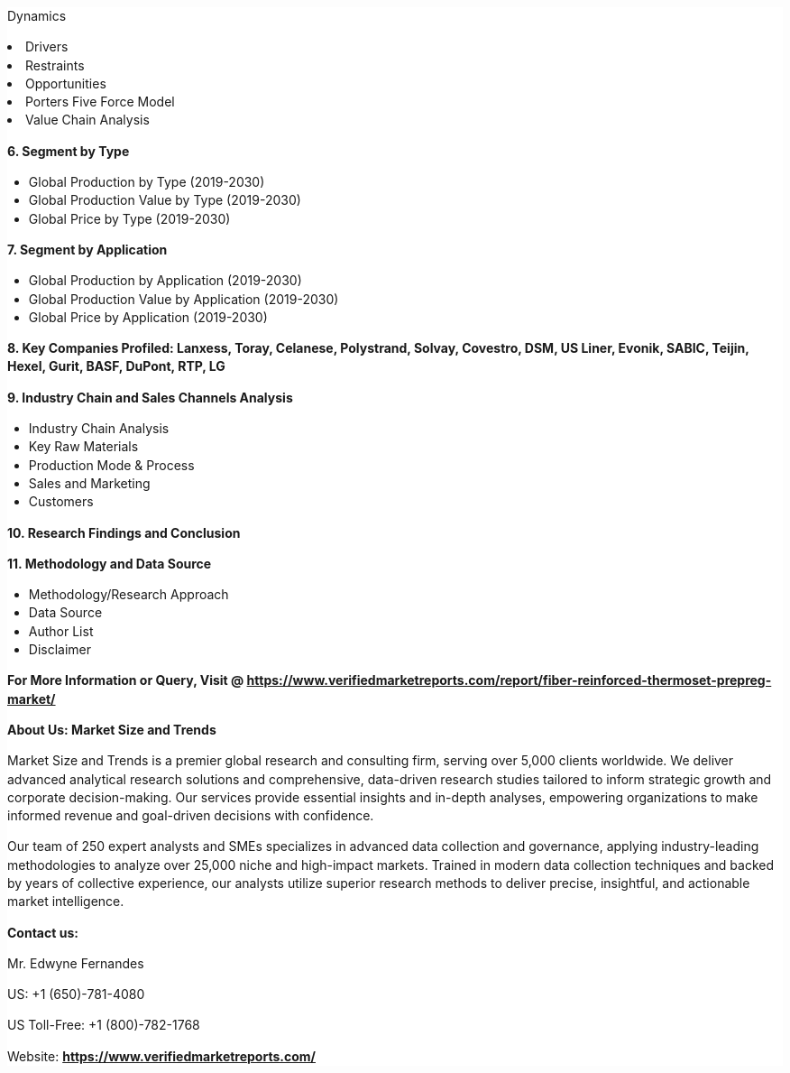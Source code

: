 Dynamics</li><li>Drivers</li><li>Restraints</li><li>Opportunities</li><li>Porters Five Force Model</li><li>Value Chain Analysis&nbsp;</li></ul><p><strong>6. Segment by Type</strong></p><ul><li>Global Production by Type (2019-2030)</li><li>Global Production Value by Type (2019-2030)</li><li>Global Price by Type (2019-2030)</li></ul><p><strong>7. Segment by Application</strong></p><ul><li>Global Production by Application (2019-2030)</li><li>Global Production Value by Application (2019-2030)</li><li>Global Price by Application (2019-2030)</li></ul><p><strong>8. Key Companies Profiled: Lanxess, Toray, Celanese, Polystrand, Solvay, Covestro, DSM, US Liner, Evonik, SABIC, Teijin, Hexel, Gurit, BASF, DuPont, RTP, LG</strong></p><p><strong>9. Industry Chain and Sales Channels Analysis</strong></p><ul><li>Industry Chain Analysis</li><li>Key Raw Materials</li><li>Production Mode &amp; Process</li><li>Sales and Marketing</li><li>Customers</li></ul><p><strong>10. Research Findings and Conclusion</strong></p><p><strong>11. Methodology and Data Source</strong></p><ul><li>Methodology/Research Approach</li><li>Data Source</li><li>Author List</li><li>Disclaimer</li></ul></p><p><strong>For More Information or Query, Visit @ <a href="https://www.verifiedmarketreports.com/report/fiber-reinforced-thermoset-prepreg-market/">https://www.verifiedmarketreports.com/report/fiber-reinforced-thermoset-prepreg-market/</a></strong></p><p><strong>About Us: Market Size and Trends</strong></p><p>Market Size and Trends is a premier global research and consulting firm, serving over 5,000 clients worldwide. We deliver advanced analytical research solutions and comprehensive, data-driven research studies tailored to inform strategic growth and corporate decision-making. Our services provide essential insights and in-depth analyses, empowering organizations to make informed revenue and goal-driven decisions with confidence.</p><p>Our team of 250 expert analysts and SMEs specializes in advanced data collection and governance, applying industry-leading methodologies to analyze over 25,000 niche and high-impact markets. Trained in modern data collection techniques and backed by years of collective experience, our analysts utilize superior research methods to deliver precise, insightful, and actionable market intelligence.</p><p><strong>Contact us:</strong></p><p>Mr. Edwyne Fernandes</p><p>US: +1 (650)-781-4080</p><p>US Toll-Free: +1 (800)-782-1768</p><p>Website: <strong><a href="https://www.verifiedmarketreports.com/">https://www.verifiedmarketreports.com/</a></strong></p>
